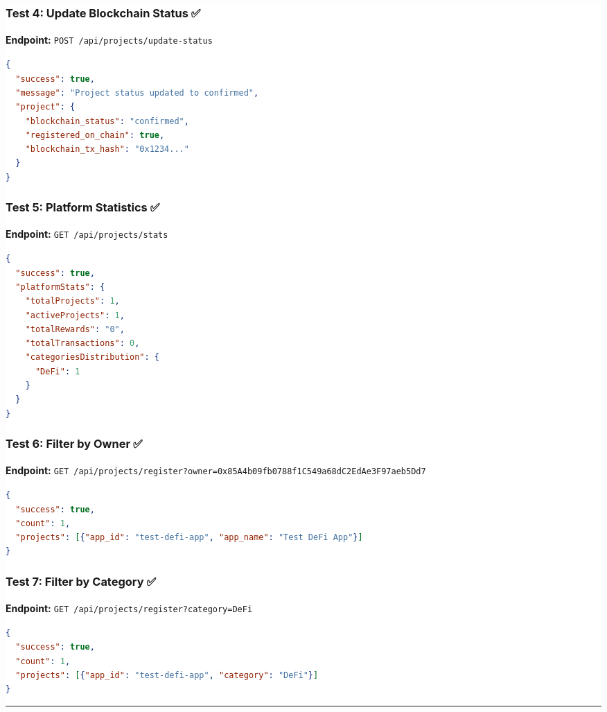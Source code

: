 ### **Test 4: Update Blockchain Status** ✅
**Endpoint:** `POST /api/projects/update-status`
```json
{
  "success": true,
  "message": "Project status updated to confirmed",
  "project": {
    "blockchain_status": "confirmed",
    "registered_on_chain": true,
    "blockchain_tx_hash": "0x1234..."
  }
}
```

### **Test 5: Platform Statistics** ✅
**Endpoint:** `GET /api/projects/stats`
```json
{
  "success": true,
  "platformStats": {
    "totalProjects": 1,
    "activeProjects": 1,
    "totalRewards": "0",
    "totalTransactions": 0,
    "categoriesDistribution": {
      "DeFi": 1
    }
  }
}
```

### **Test 6: Filter by Owner** ✅
**Endpoint:** `GET /api/projects/register?owner=0x85A4b09fb0788f1C549a68dC2EdAe3F97aeb5Dd7`
```json
{
  "success": true,
  "count": 1,
  "projects": [{"app_id": "test-defi-app", "app_name": "Test DeFi App"}]
}
```

### **Test 7: Filter by Category** ✅
**Endpoint:** `GET /api/projects/register?category=DeFi`
```json
{
  "success": true,
  "count": 1,
  "projects": [{"app_id": "test-defi-app", "category": "DeFi"}]
}
```

---
